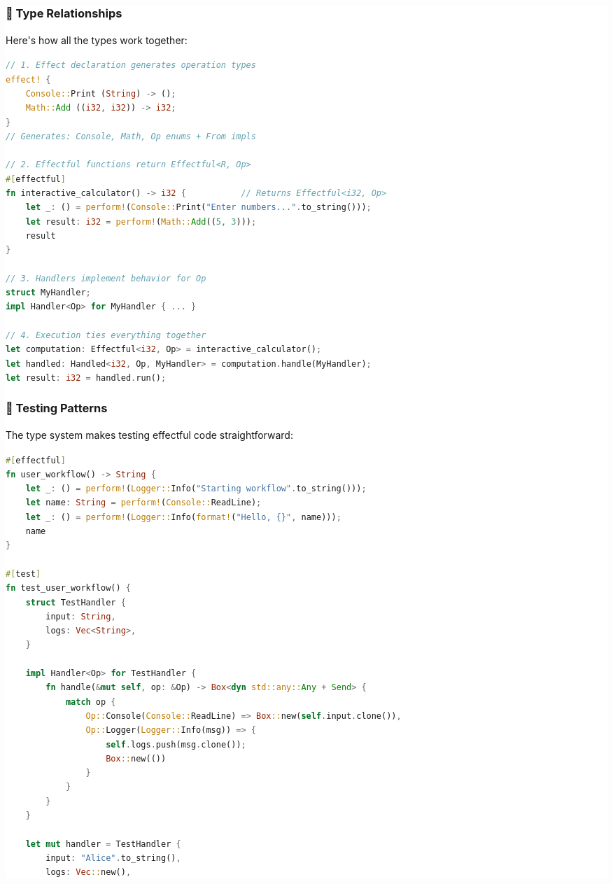 ### 🔗 Type Relationships

Here's how all the types work together:

```rust
// 1. Effect declaration generates operation types
effect! {
    Console::Print (String) -> ();
    Math::Add ((i32, i32)) -> i32;
}
// Generates: Console, Math, Op enums + From impls

// 2. Effectful functions return Effectful<R, Op>
#[effectful]
fn interactive_calculator() -> i32 {           // Returns Effectful<i32, Op>
    let _: () = perform!(Console::Print("Enter numbers...".to_string()));
    let result: i32 = perform!(Math::Add((5, 3)));
    result
}

// 3. Handlers implement behavior for Op
struct MyHandler;
impl Handler<Op> for MyHandler { ... }

// 4. Execution ties everything together
let computation: Effectful<i32, Op> = interactive_calculator();
let handled: Handled<i32, Op, MyHandler> = computation.handle(MyHandler);
let result: i32 = handled.run();
```

### 🧪 Testing Patterns

The type system makes testing effectful code straightforward:

```rust
#[effectful]
fn user_workflow() -> String {
    let _: () = perform!(Logger::Info("Starting workflow".to_string()));
    let name: String = perform!(Console::ReadLine);
    let _: () = perform!(Logger::Info(format!("Hello, {}", name)));
    name
}

#[test]
fn test_user_workflow() {
    struct TestHandler {
        input: String,
        logs: Vec<String>,
    }
    
    impl Handler<Op> for TestHandler {
        fn handle(&mut self, op: &Op) -> Box<dyn std::any::Any + Send> {
            match op {
                Op::Console(Console::ReadLine) => Box::new(self.input.clone()),
                Op::Logger(Logger::Info(msg)) => {
                    self.logs.push(msg.clone());
                    Box::new(())
                }
            }
        }
    }
    
    let mut handler = TestHandler {
        input: "Alice".to_string(),
        logs: Vec::new(),
```